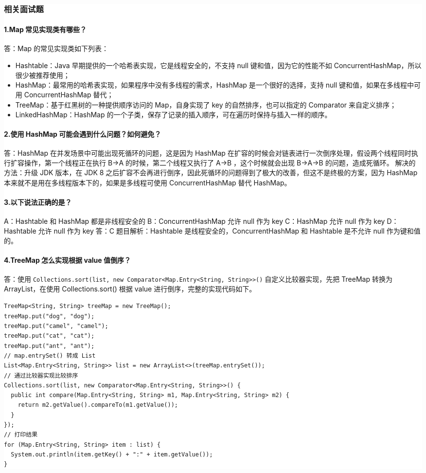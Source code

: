 ```java
```

### 相关面试题

#### 1.Map 常见实现类有哪些？

答：Map 的常见实现类如下列表：

- Hashtable：Java 早期提供的一个哈希表实现，它是线程安全的，不支持 null 键和值，因为它的性能不如 ConcurrentHashMap，所以很少被推荐使用；
- HashMap：最常用的哈希表实现，如果程序中没有多线程的需求，HashMap 是一个很好的选择，支持 null 键和值，如果在多线程中可用 ConcurrentHashMap 替代；
- TreeMap：基于红黑树的一种提供顺序访问的 Map，自身实现了 key 的自然排序，也可以指定的 Comparator 来自定义排序；
- LinkedHashMap：HashMap 的一个子类，保存了记录的插入顺序，可在遍历时保持与插入一样的顺序。

#### 2.使用 HashMap 可能会遇到什么问题？如何避免？

答：HashMap 在并发场景中可能出现死循环的问题，这是因为 HashMap 在扩容的时候会对链表进行一次倒序处理，假设两个线程同时执行扩容操作，第一个线程正在执行 B→A 的时候，第二个线程又执行了 A→B ，这个时候就会出现 B→A→B 的问题，造成死循环。
解决的方法：升级 JDK 版本，在 JDK 8 之后扩容不会再进行倒序，因此死循环的问题得到了极大的改善，但这不是终极的方案，因为 HashMap 本来就不是用在多线程版本下的，如果是多线程可使用 ConcurrentHashMap 替代 HashMap。

#### 3.以下说法正确的是？

A：Hashtable 和 HashMap 都是非线程安全的
B：ConcurrentHashMap 允许 null 作为 key
C：HashMap 允许 null 作为 key
D：Hashtable 允许 null 作为 key
答：C
题目解析：Hashtable 是线程安全的，ConcurrentHashMap 和 Hashtable 是不允许 null 作为键和值的。

#### 4.TreeMap 怎么实现根据 value 值倒序？

答：使用 `Collections.sort(list, new Comparator<Map.Entry<String, String>>()` 自定义比较器实现，先把 TreeMap 转换为 ArrayList，在使用 Collections.sort() 根据 value 进行倒序，完整的实现代码如下。

```
TreeMap<String, String> treeMap = new TreeMap();
treeMap.put("dog", "dog");
treeMap.put("camel", "camel");
treeMap.put("cat", "cat");
treeMap.put("ant", "ant");
// map.entrySet() 转成 List
List<Map.Entry<String, String>> list = new ArrayList<>(treeMap.entrySet());
// 通过比较器实现比较排序
Collections.sort(list, new Comparator<Map.Entry<String, String>>() {
  public int compare(Map.Entry<String, String> m1, Map.Entry<String, String> m2) {
    return m2.getValue().compareTo(m1.getValue());
  }
});
// 打印结果
for (Map.Entry<String, String> item : list) {
  System.out.println(item.getKey() + ":" + item.getValue());
}
```
